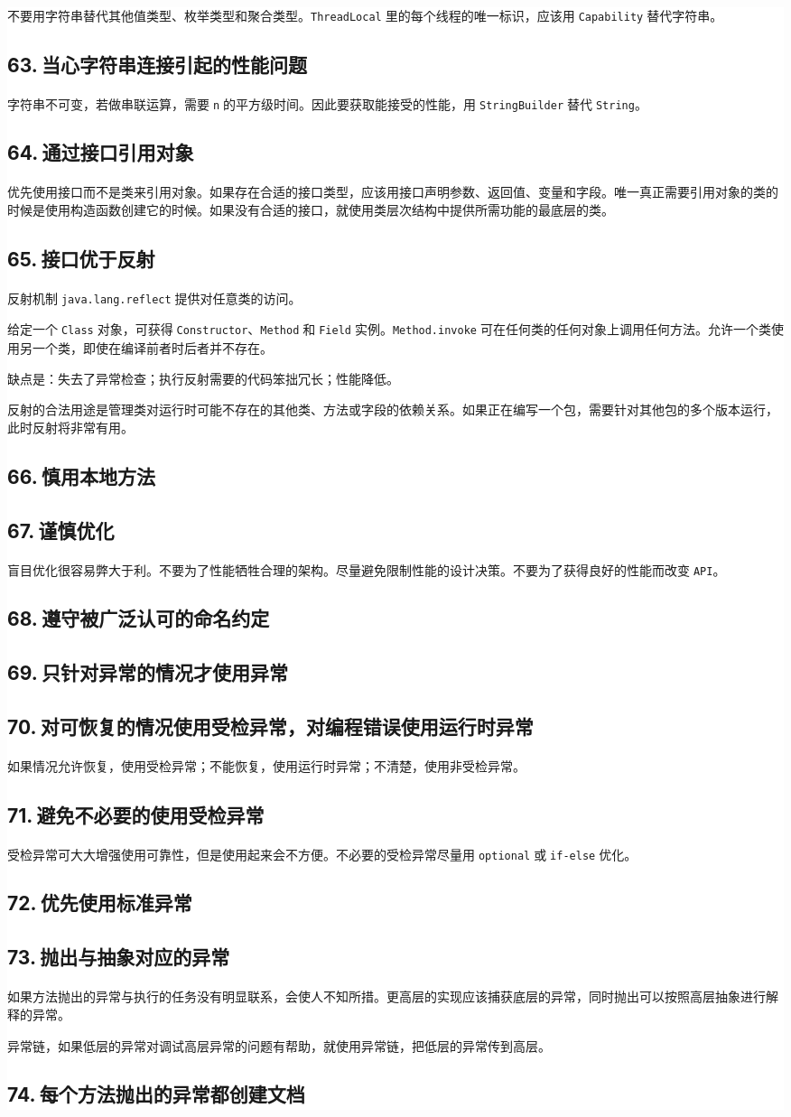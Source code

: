 不要用字符串替代其他值类型、枚举类型和聚合类型。`ThreadLocal` 里的每个线程的唯一标识，应该用 `Capability` 替代字符串。

## 63. 当心字符串连接引起的性能问题

字符串不可变，若做串联运算，需要 `n` 的平方级时间。因此要获取能接受的性能，用 `StringBuilder` 替代 `String`。

## 64. 通过接口引用对象

优先使用接口而不是类来引用对象。如果存在合适的接口类型，应该用接口声明参数、返回值、变量和字段。唯一真正需要引用对象的类的时候是使用构造函数创建它的时候。如果没有合适的接口，就使用类层次结构中提供所需功能的最底层的类。

## 65. 接口优于反射

反射机制 `java.lang.reflect` 提供对任意类的访问。

给定一个 `Class` 对象，可获得 `Constructor`、`Method` 和 `Field` 实例。`Method.invoke` 可在任何类的任何对象上调用任何方法。允许一个类使用另一个类，即使在编译前者时后者并不存在。

缺点是：失去了异常检查；执行反射需要的代码笨拙冗长；性能降低。

反射的合法用途是管理类对运行时可能不存在的其他类、方法或字段的依赖关系。如果正在编写一个包，需要针对其他包的多个版本运行，此时反射将非常有用。

## 66. 慎用本地方法

## 67. 谨慎优化

盲目优化很容易弊大于利。不要为了性能牺牲合理的架构。尽量避免限制性能的设计决策。不要为了获得良好的性能而改变 `API`。

## 68. 遵守被广泛认可的命名约定

## 69. 只针对异常的情况才使用异常

## 70. 对可恢复的情况使用受检异常，对编程错误使用运行时异常

如果情况允许恢复，使用受检异常；不能恢复，使用运行时异常；不清楚，使用非受检异常。

## 71. 避免不必要的使用受检异常

受检异常可大大增强使用可靠性，但是使用起来会不方便。不必要的受检异常尽量用 `optional` 或 `if-else` 优化。

## 72. 优先使用标准异常

## 73. 抛出与抽象对应的异常

如果方法抛出的异常与执行的任务没有明显联系，会使人不知所措。更高层的实现应该捕获底层的异常，同时抛出可以按照高层抽象进行解释的异常。

异常链，如果低层的异常对调试高层异常的问题有帮助，就使用异常链，把低层的异常传到高层。

## 74. 每个方法抛出的异常都创建文档
